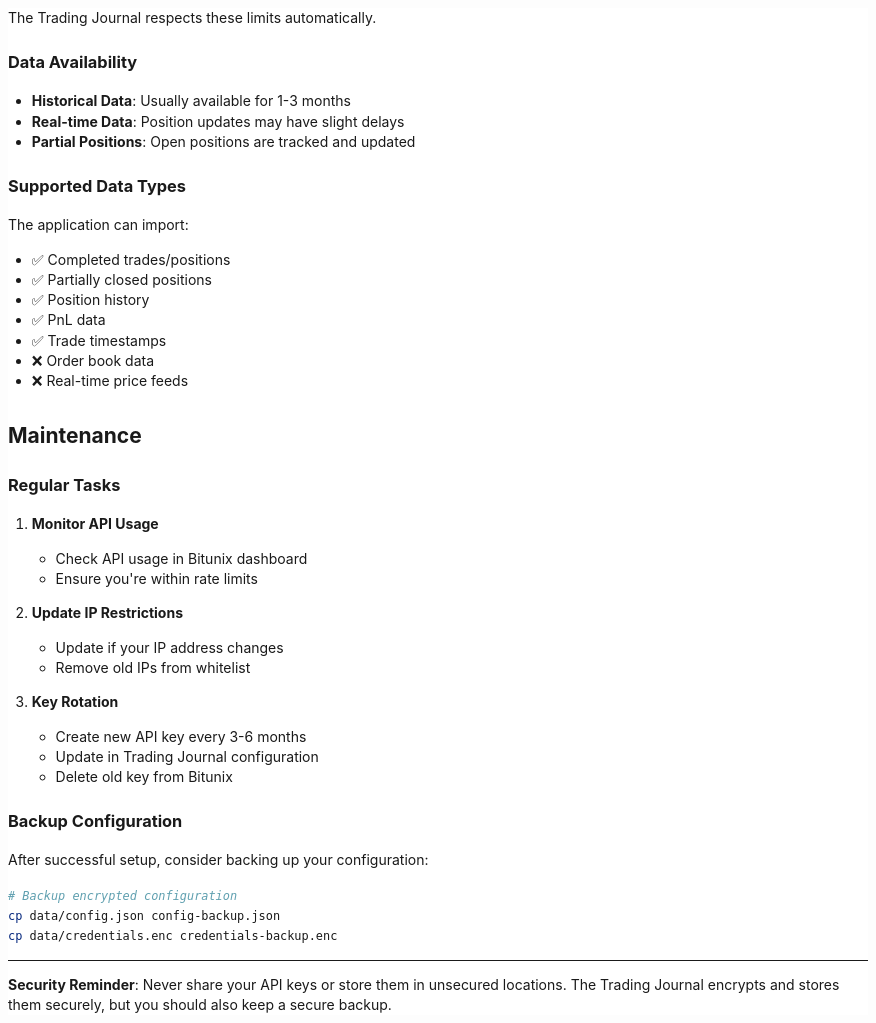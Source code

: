 The Trading Journal respects these limits automatically.

### Data Availability

- **Historical Data**: Usually available for 1-3 months
- **Real-time Data**: Position updates may have slight delays
- **Partial Positions**: Open positions are tracked and updated

### Supported Data Types

The application can import:
- ✅ Completed trades/positions
- ✅ Partially closed positions
- ✅ Position history
- ✅ PnL data
- ✅ Trade timestamps
- ❌ Order book data
- ❌ Real-time price feeds

## Maintenance

### Regular Tasks

1. **Monitor API Usage**
   - Check API usage in Bitunix dashboard
   - Ensure you're within rate limits

2. **Update IP Restrictions**
   - Update if your IP address changes
   - Remove old IPs from whitelist

3. **Key Rotation**
   - Create new API key every 3-6 months
   - Update in Trading Journal configuration
   - Delete old key from Bitunix

### Backup Configuration

After successful setup, consider backing up your configuration:

```bash
# Backup encrypted configuration
cp data/config.json config-backup.json
cp data/credentials.enc credentials-backup.enc
```

---

**Security Reminder**: Never share your API keys or store them in unsecured locations. The Trading Journal encrypts and stores them securely, but you should also keep a secure backup.